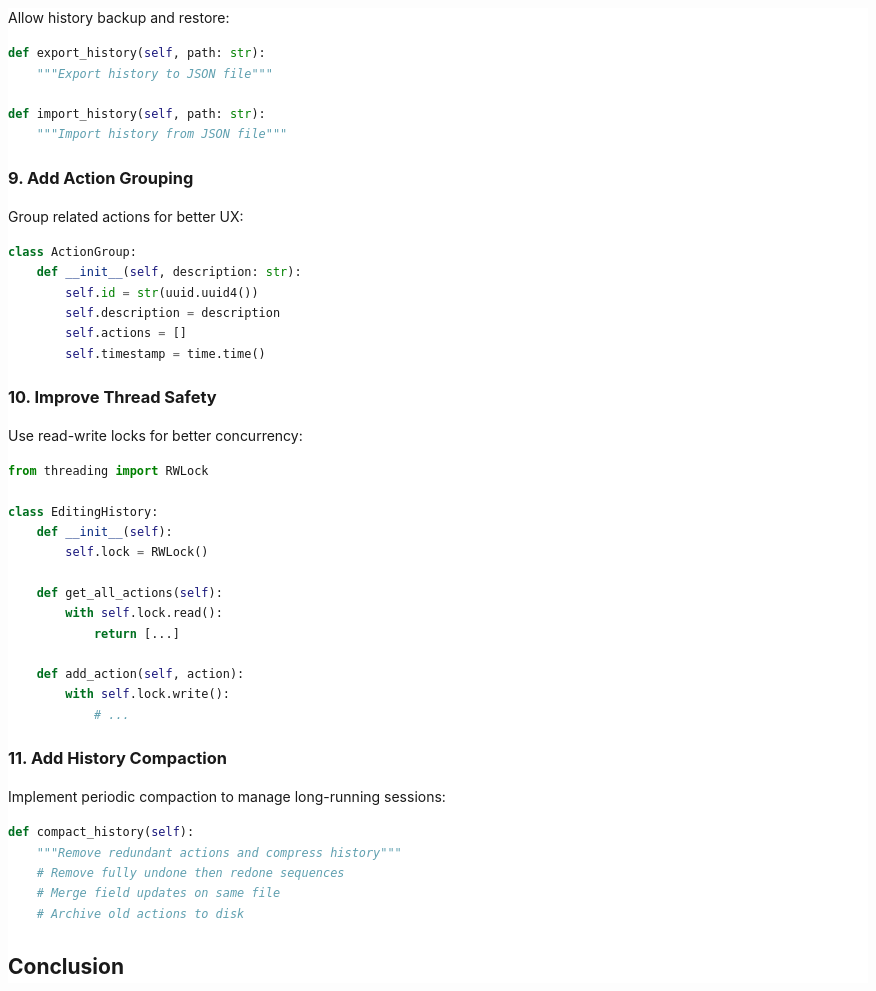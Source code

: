 Allow history backup and restore:

```python
def export_history(self, path: str):
    """Export history to JSON file"""
    
def import_history(self, path: str):
    """Import history from JSON file"""
```

### 9. Add Action Grouping

Group related actions for better UX:

```python
class ActionGroup:
    def __init__(self, description: str):
        self.id = str(uuid.uuid4())
        self.description = description
        self.actions = []
        self.timestamp = time.time()
```

### 10. Improve Thread Safety

Use read-write locks for better concurrency:

```python
from threading import RWLock

class EditingHistory:
    def __init__(self):
        self.lock = RWLock()
    
    def get_all_actions(self):
        with self.lock.read():
            return [...]
    
    def add_action(self, action):
        with self.lock.write():
            # ...
```

### 11. Add History Compaction

Implement periodic compaction to manage long-running sessions:

```python
def compact_history(self):
    """Remove redundant actions and compress history"""
    # Remove fully undone then redone sequences
    # Merge field updates on same file
    # Archive old actions to disk
```

## Conclusion
